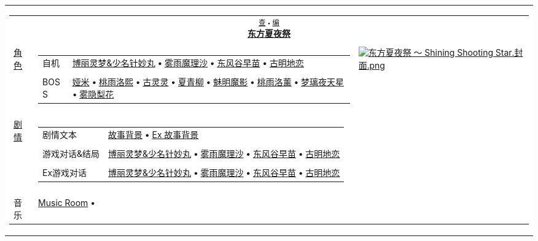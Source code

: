 <table><tbody><tr><td><table cellspacing="0" class="nowraplinks mw-collapsible mw-collapsed" style="width:100%;;;"><tbody><tr><th style=";" colspan="3" class="navbox-title"><div class="navbar"><div class="noprint plainlinksneverexpand" style="background-color:transparent; padding:0; font-weight:normal; font-size:80%; white-space:nowrap;"><a href="./东方夏夜祭_～_Shining_Shooting_Star.-导航.md" title="东方夏夜祭 ～ Shining Shooting Star./导航"><span style=";;border:none;" title="查看这个模板">查</span></a>&#160;<span style="font-size:80%;">•</span>&#160;<a href="/index.php?title=%E4%B8%9C%E6%96%B9%E5%A4%8F%E5%A4%9C%E7%A5%AD_%EF%BD%9E_Shining_Shooting_Star./%E5%AF%BC%E8%88%AA&amp;action=edit"><span style=";;border:none;" title="您可以编辑这个模板。请在储存变更之前先预览">编</span></a></div></div><span><a href="./东方夏夜祭_～_Shining_Shooting_Star..md" title="东方夏夜祭 ～ Shining Shooting Star." unred="">东方夏夜祭</a></span></th></tr><tr><td></td></tr><tr><td class="navbox-group" style=";;"><a href="./东方夏夜祭_～_Shining_Shooting_Star.-角色.md" title="东方夏夜祭 ～ Shining Shooting Star./角色">角色</a></td><td style=";;" class="navbox-list navbox-odd"><div></div><table cellspacing="0" class="nowraplinks navbox-subgroup" style="width:100%;;;;"><tbody><tr><td class="navbox-group" style=";;"><div>自机</div></td><td style=";;" class="navbox-list navbox-odd"><div><a href="./东方夏夜祭_～_Shining_Shooting_Star.-设定与剧情-设定文档.md" title="东方夏夜祭 ～ Shining Shooting Star./设定与剧情/设定文档">博丽灵梦&amp;少名针妙丸</a> &#8226; <a href="./东方夏夜祭_～_Shining_Shooting_Star.-设定与剧情-设定文档.md" title="东方夏夜祭 ～ Shining Shooting Star./设定与剧情/设定文档">雾雨魔理沙</a> &#8226; <a href="./东方夏夜祭_～_Shining_Shooting_Star.-设定与剧情-设定文档.md" title="东方夏夜祭 ～ Shining Shooting Star./设定与剧情/设定文档">东风谷早苗</a> &#8226; <a href="./东方夏夜祭_～_Shining_Shooting_Star.-设定与剧情-设定文档.md" title="东方夏夜祭 ～ Shining Shooting Star./设定与剧情/设定文档">古明地恋</a></div></td></tr><tr><td></td></tr><tr><td class="navbox-group" style=";;"><div>BOSS</div></td><td style=";;" class="navbox-list navbox-even"><div><a href="./娅米.md" title="娅米">娅米</a> &#8226; <a href="./桃雨洛熙.md" title="桃雨洛熙">桃雨洛熙</a> &#8226; <a href="./古灵灵.md" title="古灵灵">古灵灵</a> &#8226; <a href="./夏青柳.md" title="夏青柳">夏青柳</a> &#8226; <a href="./魅明魔影.md" title="魅明魔影">魅明魔影</a> &#8226; <a href="./桃雨洛薰.md" title="桃雨洛薰">桃雨洛薰‎</a> &#8226; <a href="./梦璃夜天星.md" title="梦璃夜天星">梦璃夜天星</a> &#8226; <a href="./雾隐梨花.md" title="雾隐梨花">雾隐梨花</a></div></td></tr></tbody></table><div></div></td><td class="navbox-image" style="" rowspan="11"><a href="./文件-东方夏夜祭_～_Shining_Shooting_Star.封面.png.md" class="image"><img alt="东方夏夜祭 ～ Shining Shooting Star.封面.png" src="https://upload.thwiki.cc/thumb/c/c1/%E4%B8%9C%E6%96%B9%E5%A4%8F%E5%A4%9C%E7%A5%AD_%EF%BD%9E_Shining_Shooting_Star.%E5%B0%81%E9%9D%A2.png/160px-%E4%B8%9C%E6%96%B9%E5%A4%8F%E5%A4%9C%E7%A5%AD_%EF%BD%9E_Shining_Shooting_Star.%E5%B0%81%E9%9D%A2.png" decoding="async" loading="lazy" width="160" height="160" srcset="https://upload.thwiki.cc/thumb/c/c1/%E4%B8%9C%E6%96%B9%E5%A4%8F%E5%A4%9C%E7%A5%AD_%EF%BD%9E_Shining_Shooting_Star.%E5%B0%81%E9%9D%A2.png/240px-%E4%B8%9C%E6%96%B9%E5%A4%8F%E5%A4%9C%E7%A5%AD_%EF%BD%9E_Shining_Shooting_Star.%E5%B0%81%E9%9D%A2.png 1.5x, https://upload.thwiki.cc/thumb/c/c1/%E4%B8%9C%E6%96%B9%E5%A4%8F%E5%A4%9C%E7%A5%AD_%EF%BD%9E_Shining_Shooting_Star.%E5%B0%81%E9%9D%A2.png/320px-%E4%B8%9C%E6%96%B9%E5%A4%8F%E5%A4%9C%E7%A5%AD_%EF%BD%9E_Shining_Shooting_Star.%E5%B0%81%E9%9D%A2.png 2x" data-file-width="580" data-file-height="580"></a></td></tr><tr><td></td></tr><tr><td class="navbox-group" style=";;"><a href="./东方夏夜祭_～_Shining_Shooting_Star.-设定与剧情.md" title="东方夏夜祭 ～ Shining Shooting Star./设定与剧情">剧情</a></td><td style=";;" class="navbox-list navbox-even"><div></div><table cellspacing="0" class="nowraplinks navbox-subgroup" style="width:100%;;;;"><tbody><tr><td class="navbox-group" style=";;"><div>剧情文本</div></td><td style=";;" class="navbox-list navbox-odd"><div><a href="./东方夏夜祭_～_Shining_Shooting_Star.-设定与剧情.md" title="东方夏夜祭 ～ Shining Shooting Star./设定与剧情">故事背景</a> &#8226; <a href="./东方夏夜祭_～_Shining_Shooting_Star.-设定与剧情-设定文档.md" title="东方夏夜祭 ～ Shining Shooting Star./设定与剧情/设定文档">Ex 故事背景</a></div></td></tr><tr><td></td></tr><tr><td class="navbox-group" style=";;"><div>游戏对话&amp;结局</div></td><td style=";;" class="navbox-list navbox-even"><div><a href="./东方夏夜祭_～_Shining_Shooting_Star.-设定与剧情-博丽灵梦&少名针妙丸.md" title="东方夏夜祭 ～ Shining Shooting Star./设定与剧情/博丽灵梦&amp;少名针妙丸">博丽灵梦&amp;少名针妙丸</a> &#8226; <a href="./东方夏夜祭_～_Shining_Shooting_Star.-设定与剧情-雾雨魔理沙.md" title="东方夏夜祭 ～ Shining Shooting Star./设定与剧情/雾雨魔理沙">雾雨魔理沙</a> &#8226; <a href="./东方夏夜祭_～_Shining_Shooting_Star.-设定与剧情-东风谷早苗.md" title="东方夏夜祭 ～ Shining Shooting Star./设定与剧情/东风谷早苗">东风谷早苗</a> &#8226; <a href="./东方夏夜祭_～_Shining_Shooting_Star.-设定与剧情-古明地恋.md" title="东方夏夜祭 ～ Shining Shooting Star./设定与剧情/古明地恋">古明地恋</a></div></td></tr><tr><td></td></tr><tr><td class="navbox-group" style=";;"><div>Ex游戏对话</div></td><td style=";;" class="navbox-list navbox-odd"><div><a href="./东方夏夜祭_～_Shining_Shooting_Star.-设定与剧情-博丽灵梦&少名针妙丸Ex.md" title="东方夏夜祭 ～ Shining Shooting Star./设定与剧情/博丽灵梦&amp;少名针妙丸Ex">博丽灵梦&amp;少名针妙丸</a> &#8226; <a href="./东方夏夜祭_～_Shining_Shooting_Star.-设定与剧情-雾雨魔理沙Ex.md" title="东方夏夜祭 ～ Shining Shooting Star./设定与剧情/雾雨魔理沙Ex">雾雨魔理沙</a> &#8226; <a href="./东方夏夜祭_～_Shining_Shooting_Star.-设定与剧情-东风谷早苗Ex.md" title="东方夏夜祭 ～ Shining Shooting Star./设定与剧情/东风谷早苗Ex">东风谷早苗</a> &#8226; <a href="./东方夏夜祭_～_Shining_Shooting_Star.-设定与剧情-古明地恋Ex.md" title="东方夏夜祭 ～ Shining Shooting Star./设定与剧情/古明地恋Ex">古明地恋</a></div></td></tr></tbody></table><div></div></td></tr><tr><td></td></tr><tr><td class="navbox-group" style=";;">音乐</td><td style=";;" class="navbox-list navbox-even"><div><a href="./东方夏夜祭_～_Shining_Shooting_Star.-音乐.md" title="东方夏夜祭 ～ Shining Shooting Star./音乐">Music Room</a> &#8226;